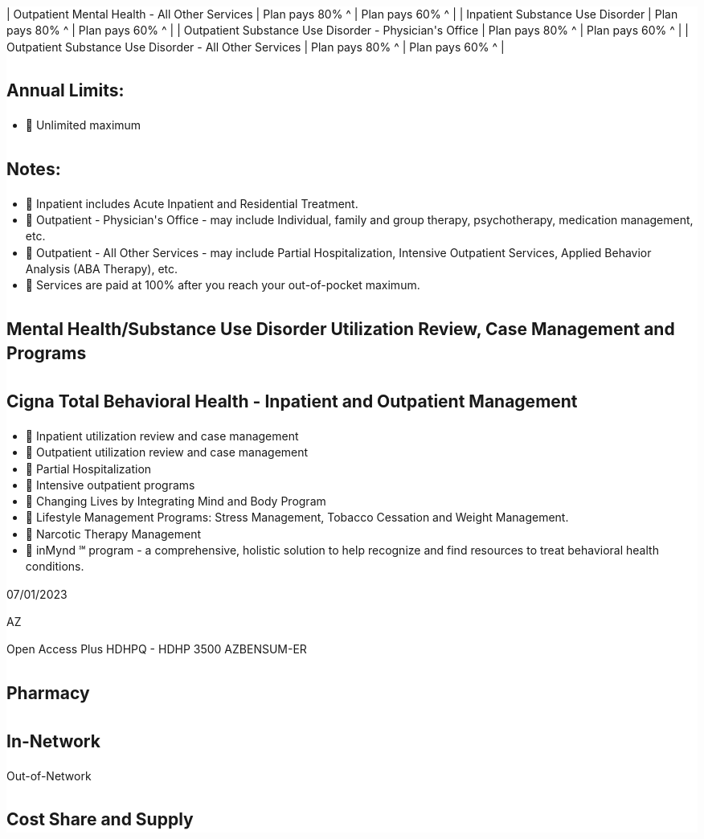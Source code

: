 | Outpatient Mental Health - All Other Services                                                                                              | Plan pays 80% ^                                                                                                                            | Plan pays 60% ^                                                                                                                            |
| Inpatient Substance Use Disorder                                                                                                           | Plan pays 80% ^                                                                                                                            | Plan pays 60% ^                                                                                                                            |
| Outpatient Substance Use Disorder - Physician's Office                                                                                     | Plan pays 80% ^                                                                                                                            | Plan pays 60% ^                                                                                                                            |
| Outpatient Substance Use Disorder - All Other Services                                                                                     | Plan pays 80% ^                                                                                                                            | Plan pays 60% ^                                                                                                                            |

## Annual Limits:

-  Unlimited maximum

## Notes:

-  Inpatient includes Acute Inpatient and Residential Treatment.
-  Outpatient - Physician's Office - may include Individual, family and group therapy, psychotherapy, medication management, etc.
-  Outpatient - All Other Services - may include Partial Hospitalization, Intensive Outpatient Services, Applied Behavior Analysis (ABA Therapy), etc.
-  Services are paid at 100% after you reach your out-of-pocket maximum.

## Mental Health/Substance Use Disorder Utilization Review, Case Management and Programs

## Cigna Total Behavioral Health - Inpatient and Outpatient Management

-  Inpatient utilization review and case management
-  Outpatient utilization review and case management
-  Partial Hospitalization
-  Intensive outpatient programs
-  Changing Lives by Integrating Mind and Body Program
-  Lifestyle Management Programs: Stress Management, Tobacco Cessation and Weight Management.
-  Narcotic Therapy Management
-  inMynd ℠ program - a comprehensive, holistic solution to help recognize and find resources to treat behavioral health conditions.

07/01/2023

AZ

Open Access Plus HDHPQ - HDHP 3500 AZBENSUM-ER

## Pharmacy

## In-Network

Out-of-Network

## Cost Share and Supply
